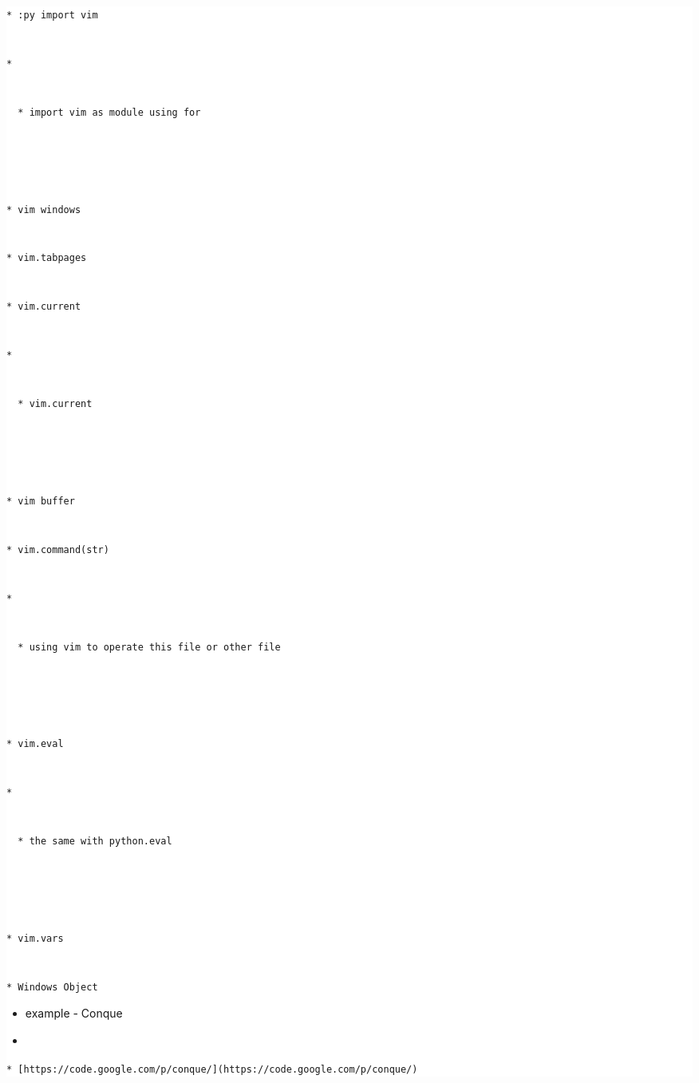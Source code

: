 
    * :py import vim


    * 


      * import vim as module using for





    * vim windows


    * vim.tabpages


    * vim.current


    * 


      * vim.current





    * vim buffer


    * vim.command(str)


    * 


      * using vim to operate this file or other file





    * vim.eval


    * 


      * the same with python.eval





    * vim.vars


    * Windows Object





  * example - Conque


  * 


    * [https://code.google.com/p/conque/](https://code.google.com/p/conque/)

